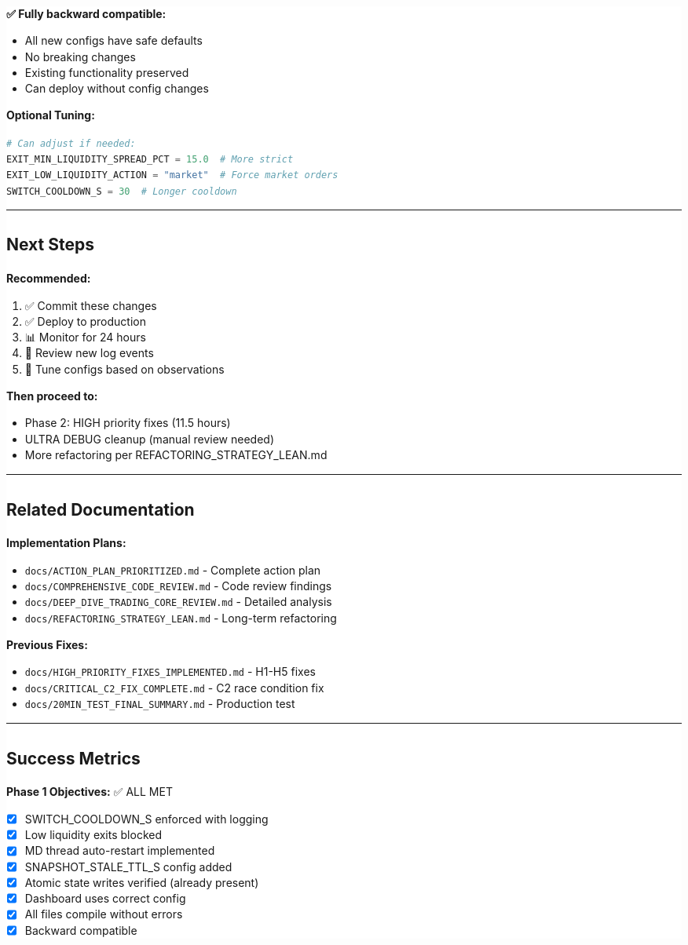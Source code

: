 **✅ Fully backward compatible:**
- All new configs have safe defaults
- No breaking changes
- Existing functionality preserved
- Can deploy without config changes

**Optional Tuning:**
```python
# Can adjust if needed:
EXIT_MIN_LIQUIDITY_SPREAD_PCT = 15.0  # More strict
EXIT_LOW_LIQUIDITY_ACTION = "market"  # Force market orders
SWITCH_COOLDOWN_S = 30  # Longer cooldown
```

---

## Next Steps

**Recommended:**
1. ✅ Commit these changes
2. ✅ Deploy to production
3. 📊 Monitor for 24 hours
4. 📝 Review new log events
5. 🔧 Tune configs based on observations

**Then proceed to:**
- Phase 2: HIGH priority fixes (11.5 hours)
- ULTRA DEBUG cleanup (manual review needed)
- More refactoring per REFACTORING_STRATEGY_LEAN.md

---

## Related Documentation

**Implementation Plans:**
- `docs/ACTION_PLAN_PRIORITIZED.md` - Complete action plan
- `docs/COMPREHENSIVE_CODE_REVIEW.md` - Code review findings
- `docs/DEEP_DIVE_TRADING_CORE_REVIEW.md` - Detailed analysis
- `docs/REFACTORING_STRATEGY_LEAN.md` - Long-term refactoring

**Previous Fixes:**
- `docs/HIGH_PRIORITY_FIXES_IMPLEMENTED.md` - H1-H5 fixes
- `docs/CRITICAL_C2_FIX_COMPLETE.md` - C2 race condition fix
- `docs/20MIN_TEST_FINAL_SUMMARY.md` - Production test

---

## Success Metrics

**Phase 1 Objectives:** ✅ ALL MET
- [x] SWITCH_COOLDOWN_S enforced with logging
- [x] Low liquidity exits blocked
- [x] MD thread auto-restart implemented
- [x] SNAPSHOT_STALE_TTL_S config added
- [x] Atomic state writes verified (already present)
- [x] Dashboard uses correct config
- [x] All files compile without errors
- [x] Backward compatible
